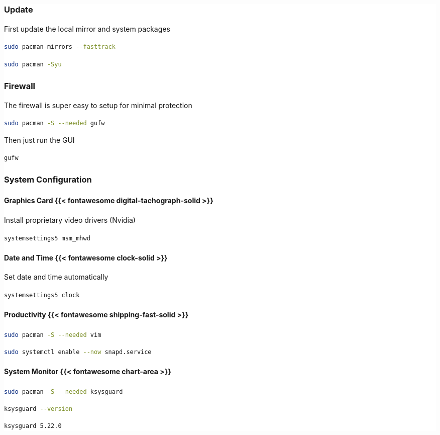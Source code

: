 ### Update

First update the local mirror and system packages

```bash
sudo pacman-mirrors --fasttrack
```
```bash
sudo pacman -Syu
```

### Firewall

The firewall is super easy to setup for minimal protection

```bash
sudo pacman -S --needed gufw
```

Then just run the GUI

```bash
gufw
```

### System Configuration

#### Graphics Card {{< fontawesome digital-tachograph-solid >}}

Install proprietary video drivers (Nvidia)

```bash
systemsettings5 msm_mhwd
```

#### Date and Time {{< fontawesome clock-solid >}}

Set date and time automatically

```bash
systemsettings5 clock
```

#### Productivity {{< fontawesome shipping-fast-solid >}}

```bash
sudo pacman -S --needed vim
```
```bash
sudo systemctl enable --now snapd.service
```

#### System Monitor {{< fontawesome chart-area >}}

```bash
sudo pacman -S --needed ksysguard
```
```bash
ksysguard --version
```
```plaintext
ksysguard 5.22.0
```
